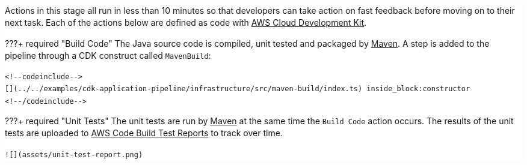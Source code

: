Actions in this stage all run in less than 10 minutes so that developers can take action on fast feedback before moving on to their next task. Each of the actions below are defined as code with [AWS Cloud Development Kit](https://aws.amazon.com/cdk/).

???+ required "Build Code"
    The Java source code is compiled, unit tested and packaged by [Maven](https://maven.apache.org/). A step is added to the pipeline through a CDK construct called `MavenBuild`:

    <!--codeinclude-->
    [](../../examples/cdk-application-pipeline/infrastructure/src/maven-build/index.ts) inside_block:constructor
    <!--/codeinclude-->

???+ required "Unit Tests"
    The unit tests are run by [Maven](https://maven.apache.org/) at the same time the `Build Code` action occurs. The results of the unit tests are uploaded to [AWS Code Build Test Reports](https://docs.aws.amazon.com/codebuild/latest/userguide/test-reporting.html) to track over time.

    ![](assets/unit-test-report.png)

